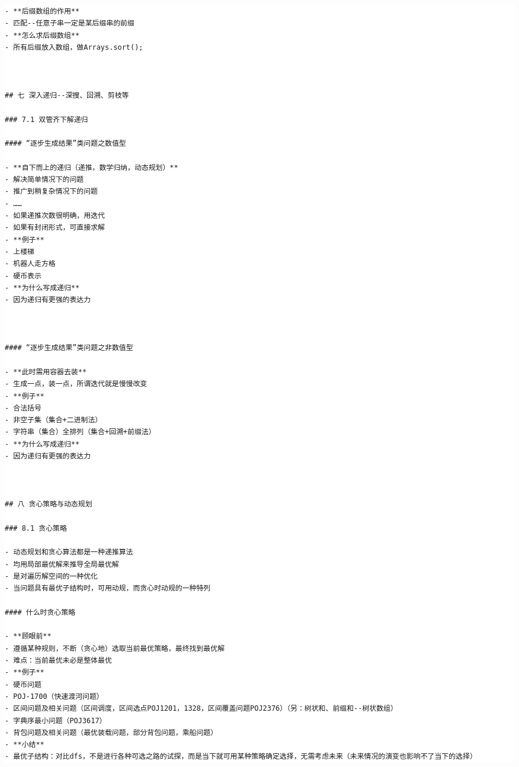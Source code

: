   ```
- **后缀数组的作用**
  - 匹配--任意子串一定是某后缀串的前缀
- **怎么求后缀数组**
  - 所有后缀放入数组，做Arrays.sort();



## 七 深入递归--深搜、回溯、剪枝等

### 7.1 双管齐下解递归

#### “逐步生成结果”类问题之数值型

- **自下而上的递归（递推，数学归纳，动态规划）**
  - 解决简单情况下的问题
  - 推广到稍复杂情况下的问题
  - ……
  - 如果递推次数很明确，用迭代
  - 如果有封闭形式，可直接求解
- **例子**
  - 上楼梯
  - 机器人走方格
  - 硬币表示
- **为什么写成递归**
  - 因为递归有更强的表达力



#### “逐步生成结果”类问题之非数值型

- **此时需用容器去装**
  - 生成一点，装一点，所谓迭代就是慢慢改变
- **例子**
  - 合法括号
  - 非空子集（集合+二进制法）
  - 字符串（集合）全排列（集合+回溯+前缀法）
- **为什么写成递归**
  - 因为递归有更强的表达力



## 八 贪心策略与动态规划

### 8.1 贪心策略

- 动态规划和贪心算法都是一种递推算法
- 均用局部最优解来推导全局最优解
- 是对遍历解空间的一种优化
- 当问题具有最优子结构时，可用动规，而贪心时动规的一种特列

#### 什么时贪心策略

- **顾眼前**
  - 遵循某种规则，不断（贪心地）选取当前最优策略，最终找到最优解
  - 难点：当前最优未必是整体最优
- **例子**
  - 硬币问题
  - POJ-1700（快速渡河问题）
  - 区间问题及相关问题（区间调度，区间选点POJ1201，1328，区间覆盖问题POJ2376）（另：树状和、前缀和--树状数组）
  - 字典序最小问题（POJ3617）
  - 背包问题及相关问题（最优装载问题，部分背包问题，乘船问题）
- **小结**
  - 最优子结构：对比dfs，不是进行各种可选之路的试探，而是当下就可用某种策略确定选择，无需考虑未来（未来情况的演变也影响不了当下的选择）
  ```